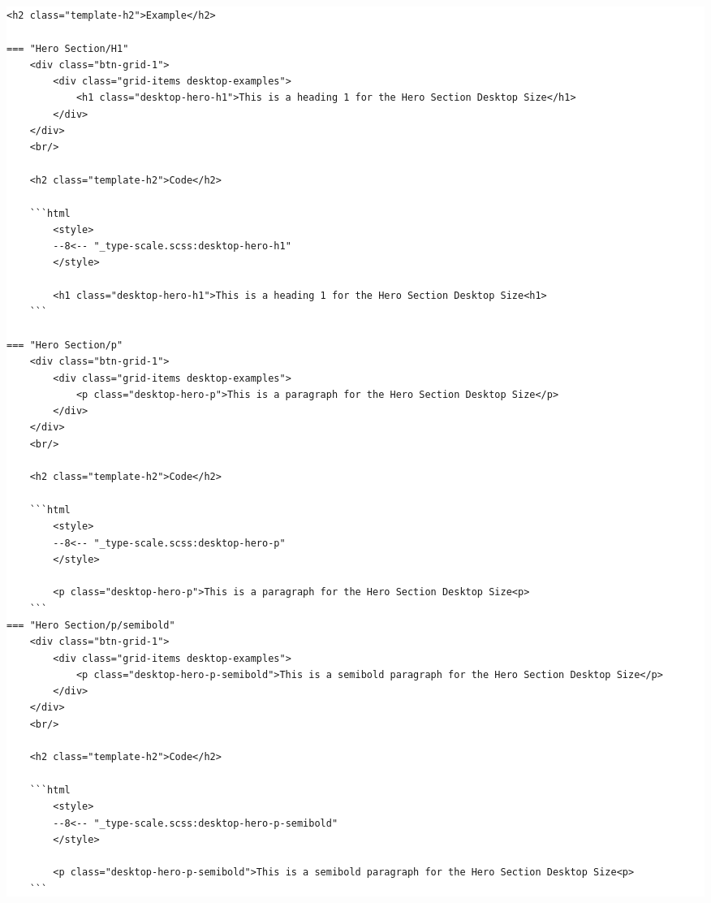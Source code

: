     <h2 class="template-h2">Example</h2>

    === "Hero Section/H1"
        <div class="btn-grid-1">
            <div class="grid-items desktop-examples">
                <h1 class="desktop-hero-h1">This is a heading 1 for the Hero Section Desktop Size</h1>
            </div>
        </div>
        <br/>

        <h2 class="template-h2">Code</h2>

        ```html
            <style>
            --8<-- "_type-scale.scss:desktop-hero-h1"
            </style>

            <h1 class="desktop-hero-h1">This is a heading 1 for the Hero Section Desktop Size<h1>
        ```

    === "Hero Section/p"
        <div class="btn-grid-1">
            <div class="grid-items desktop-examples">
                <p class="desktop-hero-p">This is a paragraph for the Hero Section Desktop Size</p>
            </div>
        </div>
        <br/>

        <h2 class="template-h2">Code</h2>

        ```html
            <style>
            --8<-- "_type-scale.scss:desktop-hero-p"
            </style>

            <p class="desktop-hero-p">This is a paragraph for the Hero Section Desktop Size<p>
        ```
    === "Hero Section/p/semibold"
        <div class="btn-grid-1">
            <div class="grid-items desktop-examples">
                <p class="desktop-hero-p-semibold">This is a semibold paragraph for the Hero Section Desktop Size</p>
            </div>
        </div>
        <br/>

        <h2 class="template-h2">Code</h2>

        ```html
            <style>
            --8<-- "_type-scale.scss:desktop-hero-p-semibold"
            </style>

            <p class="desktop-hero-p-semibold">This is a semibold paragraph for the Hero Section Desktop Size<p>
        ```
